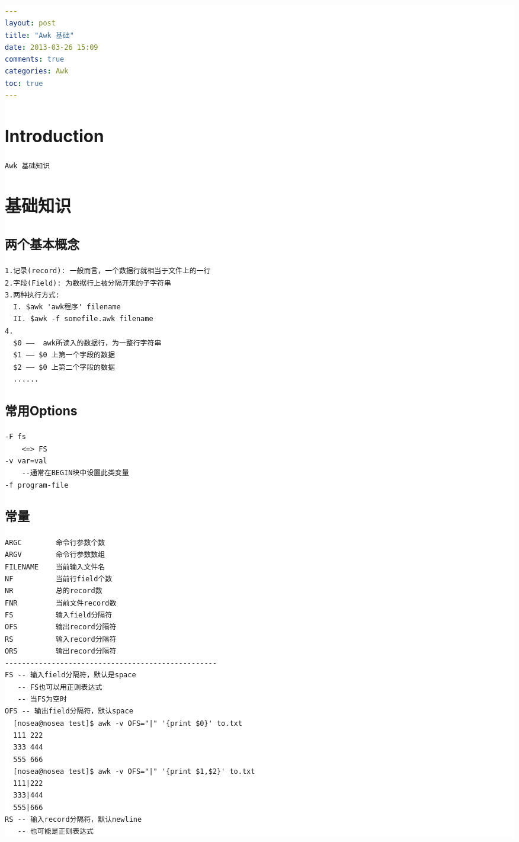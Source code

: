 ```yaml
---
layout: post
title: "Awk 基础"
date: 2013-03-26 15:09
comments: true
categories: Awk
toc: true
---
```

# Introduction
    Awk 基础知识

# 基础知识
## 两个基本概念
    1.记录(record): 一般而言，一个数据行就相当于文件上的一行
	2.字段(Field): 为数据行上被分隔开来的子字符串
	3.两种执行方式:
	  I. $awk 'awk程序' filename
	  II. $awk -f somefile.awk filename
	4.
	  $0 ——  awk所读入的数据行，为一整行字符串
	  $1 —— $0 上第一个字段的数据
	  $2 —— $0 上第二个字段的数据
	  ......
## 常用Options
	-F fs
	    <=> FS
	-v var=val
	    --通常在BEGIN块中设置此类变量
	-f program-file	  
## 常量
    ARGC        命令行参数个数
	ARGV        命令行参数数组
	FILENAME    当前输入文件名
	NF          当前行field个数
	NR          总的record数
	FNR         当前文件record数
	FS          输入field分隔符
	OFS         输出record分隔符
	RS          输入record分隔符
	ORS         输出record分隔符
	--------------------------------------------------
	FS -- 输入field分隔符，默认是space
       -- FS也可以用正则表达式
       -- 当FS为空时
	OFS -- 输出field分隔符，默认space
	  [nosea@nosea test]$ awk -v OFS="|" '{print $0}' to.txt 
	  111 222
	  333 444
	  555 666
	  [nosea@nosea test]$ awk -v OFS="|" '{print $1,$2}' to.txt 
	  111|222
	  333|444
	  555|666
    RS -- 输入record分隔符，默认newline
       -- 也可能是正则表达式